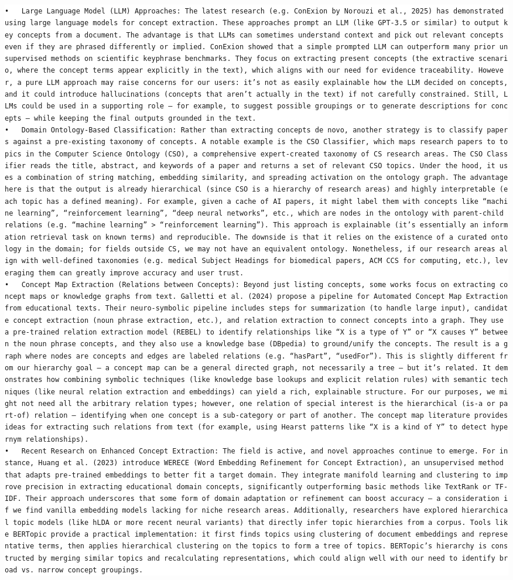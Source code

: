 	•	Large Language Model (LLM) Approaches: The latest research (e.g. ConExion by Norouzi et al., 2025) has demonstrated using large language models for concept extraction. These approaches prompt an LLM (like GPT-3.5 or similar) to output key concepts from a document. The advantage is that LLMs can sometimes understand context and pick out relevant concepts even if they are phrased differently or implied. ConExion showed that a simple prompted LLM can outperform many prior unsupervised methods on scientific keyphrase benchmarks. They focus on extracting present concepts (the extractive scenario, where the concept terms appear explicitly in the text), which aligns with our need for evidence traceability. However, a pure LLM approach may raise concerns for our users: it’s not as easily explainable how the LLM decided on concepts, and it could introduce hallucinations (concepts that aren’t actually in the text) if not carefully constrained. Still, LLMs could be used in a supporting role – for example, to suggest possible groupings or to generate descriptions for concepts – while keeping the final outputs grounded in the text.
	•	Domain Ontology-Based Classification: Rather than extracting concepts de novo, another strategy is to classify papers against a pre-existing taxonomy of concepts. A notable example is the CSO Classifier, which maps research papers to topics in the Computer Science Ontology (CSO), a comprehensive expert-created taxonomy of CS research areas. The CSO Classifier reads the title, abstract, and keywords of a paper and returns a set of relevant CSO topics. Under the hood, it uses a combination of string matching, embedding similarity, and spreading activation on the ontology graph. The advantage here is that the output is already hierarchical (since CSO is a hierarchy of research areas) and highly interpretable (each topic has a defined meaning). For example, given a cache of AI papers, it might label them with concepts like “machine learning”, “reinforcement learning”, “deep neural networks”, etc., which are nodes in the ontology with parent-child relations (e.g. “machine learning” > “reinforcement learning”). This approach is explainable (it’s essentially an information retrieval task on known terms) and reproducible. The downside is that it relies on the existence of a curated ontology in the domain; for fields outside CS, we may not have an equivalent ontology. Nonetheless, if our research areas align with well-defined taxonomies (e.g. medical Subject Headings for biomedical papers, ACM CCS for computing, etc.), leveraging them can greatly improve accuracy and user trust.
	•	Concept Map Extraction (Relations between Concepts): Beyond just listing concepts, some works focus on extracting concept maps or knowledge graphs from text. Galletti et al. (2024) propose a pipeline for Automated Concept Map Extraction from educational texts. Their neuro-symbolic pipeline includes steps for summarization (to handle large input), candidate concept extraction (noun phrase extraction, etc.), and relation extraction to connect concepts into a graph. They use a pre-trained relation extraction model (REBEL) to identify relationships like “X is a type of Y” or “X causes Y” between the noun phrase concepts, and they also use a knowledge base (DBpedia) to ground/unify the concepts. The result is a graph where nodes are concepts and edges are labeled relations (e.g. “hasPart”, “usedFor”). This is slightly different from our hierarchy goal – a concept map can be a general directed graph, not necessarily a tree – but it’s related. It demonstrates how combining symbolic techniques (like knowledge base lookups and explicit relation rules) with semantic techniques (like neural relation extraction and embeddings) can yield a rich, explainable structure. For our purposes, we might not need all the arbitrary relation types; however, one relation of special interest is the hierarchical (is-a or part-of) relation – identifying when one concept is a sub-category or part of another. The concept map literature provides ideas for extracting such relations from text (for example, using Hearst patterns like “X is a kind of Y” to detect hypernym relationships).
	•	Recent Research on Enhanced Concept Extraction: The field is active, and novel approaches continue to emerge. For instance, Huang et al. (2023) introduce WERECE (Word Embedding Refinement for Concept Extraction), an unsupervised method that adapts pre-trained embeddings to better fit a target domain. They integrate manifold learning and clustering to improve precision in extracting educational domain concepts, significantly outperforming basic methods like TextRank or TF-IDF. Their approach underscores that some form of domain adaptation or refinement can boost accuracy – a consideration if we find vanilla embedding models lacking for niche research areas. Additionally, researchers have explored hierarchical topic models (like hLDA or more recent neural variants) that directly infer topic hierarchies from a corpus. Tools like BERTopic provide a practical implementation: it first finds topics using clustering of document embeddings and representative terms, then applies hierarchical clustering on the topics to form a tree of topics. BERTopic’s hierarchy is constructed by merging similar topics and recalculating representations, which could align well with our need to identify broad vs. narrow concept groupings.
